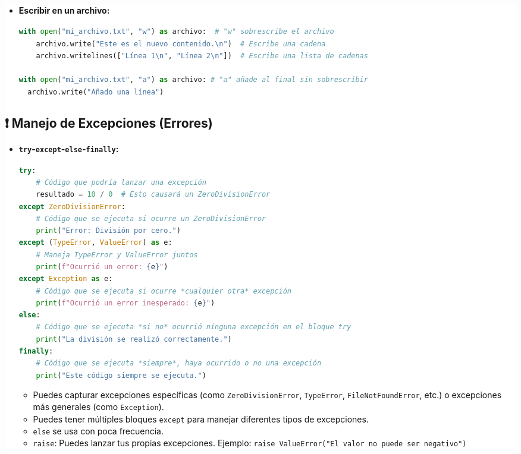 *   **Escribir en un archivo:**

    ```python
    with open("mi_archivo.txt", "w") as archivo:  # "w" sobrescribe el archivo
        archivo.write("Este es el nuevo contenido.\n")  # Escribe una cadena
        archivo.writelines(["Línea 1\n", "Línea 2\n"])  # Escribe una lista de cadenas

    with open("mi_archivo.txt", "a") as archivo: # "a" añade al final sin sobrescribir
      archivo.write("Añado una línea")

    ```

## ❗ **Manejo de Excepciones (Errores)**

*   **`try`-`except`-`else`-`finally`:**

    ```python
    try:
        # Código que podría lanzar una excepción
        resultado = 10 / 0  # Esto causará un ZeroDivisionError
    except ZeroDivisionError:
        # Código que se ejecuta si ocurre un ZeroDivisionError
        print("Error: División por cero.")
    except (TypeError, ValueError) as e:
        # Maneja TypeError y ValueError juntos
        print(f"Ocurrió un error: {e}")
    except Exception as e:
        # Código que se ejecuta si ocurre *cualquier otra* excepción
        print(f"Ocurrió un error inesperado: {e}")
    else:
        # Código que se ejecuta *si no* ocurrió ninguna excepción en el bloque try
        print("La división se realizó correctamente.")
    finally:
        # Código que se ejecuta *siempre*, haya ocurrido o no una excepción
        print("Este código siempre se ejecuta.")
    ```

    *   Puedes capturar excepciones específicas (como `ZeroDivisionError`, `TypeError`, `FileNotFoundError`, etc.) o excepciones más generales (como `Exception`).
    * Puedes tener múltiples bloques `except` para manejar diferentes tipos de excepciones.
    * `else` se usa con poca frecuencia.
    *  `raise`:  Puedes lanzar tus propias excepciones.  Ejemplo:  `raise ValueError("El valor no puede ser negativo")`
